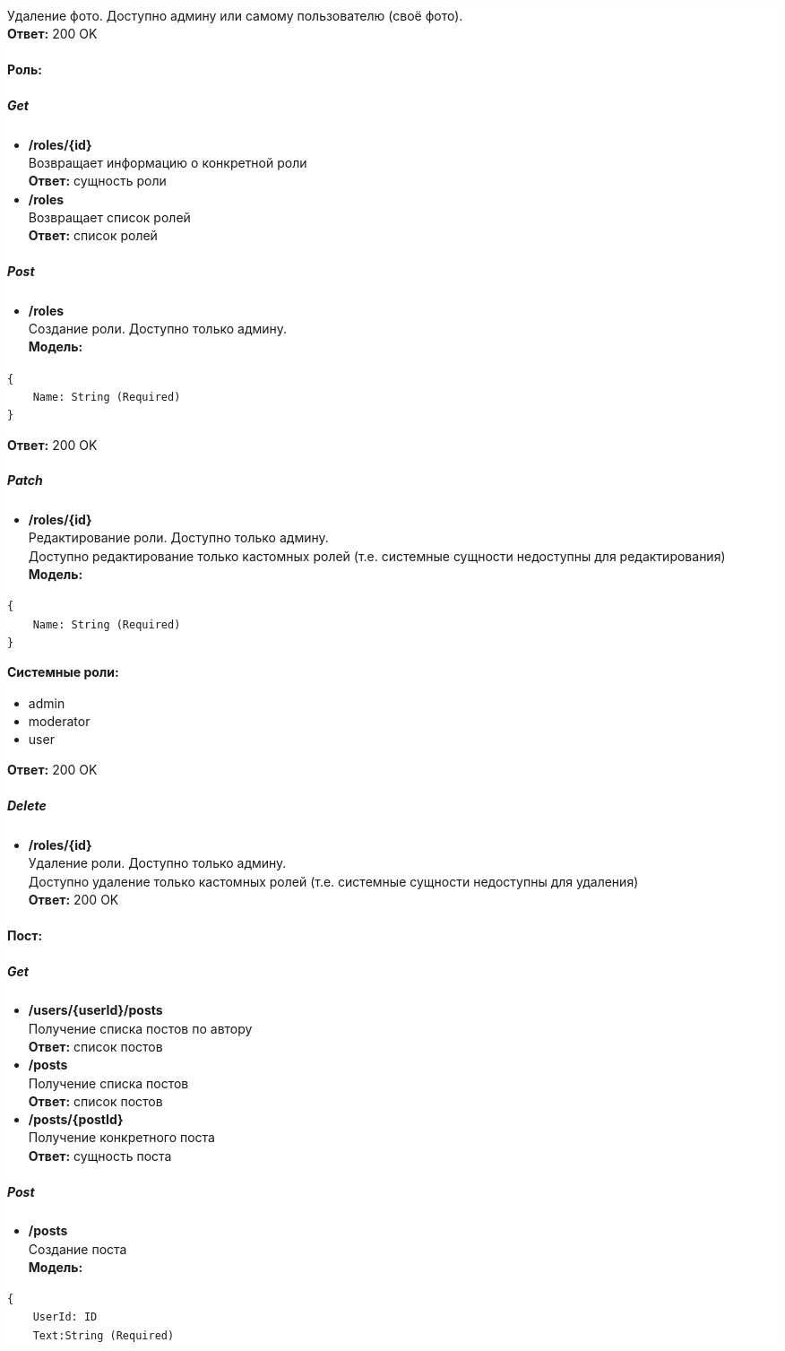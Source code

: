 Удаление фото. Доступно админу или самому пользователю (своё фото).   
**Ответ:** 200 OK  
#### Роль:  
##### Get  
* **/roles/\{id\}**  
Возвращает информацию о конкретной роли   
**Ответ:** сущность роли  
* **/roles**  
Возвращает список ролей  
**Ответ:** список ролей  
##### Post  
* **/roles**  
Создание роли. Доступно только админу.   
**Модель:** 
```
{
	Name: String (Required)  
}
```
**Ответ:** 200 OK  
##### Patch  
* **/roles/\{id\}**  
Редактирование роли. Доступно только админу.   
Доступно редактирование только кастомных ролей (т.е. системные сущности недоступны для редактирования)  
**Модель:** 
```
{
	Name: String (Required)  
}
```

**Системные роли:**
* admin  
* moderator  
* user  

**Ответ:** 200 OK  
##### Delete  
* **/roles/\{id\}**  
Удаление роли. Доступно только админу.   
Доступно удаление только кастомных ролей (т.е. системные сущности недоступны для удаления)  
**Ответ:** 200 OK  
  
#### Пост:  
##### Get  
* **/users/\{userId\}/posts**  
Получение списка постов по автору  
**Ответ:** список постов  
* **/posts**  
		Получение списка постов   
		**Ответ:** список постов  
* **/posts/\{postId\}**  
		Получение конкретного поста   
		**Ответ:** сущность поста  
##### Post   
* **/posts**  
Создание поста  
**Модель:** 
```
{
	UserId: ID  
	Text:String (Required) 
```